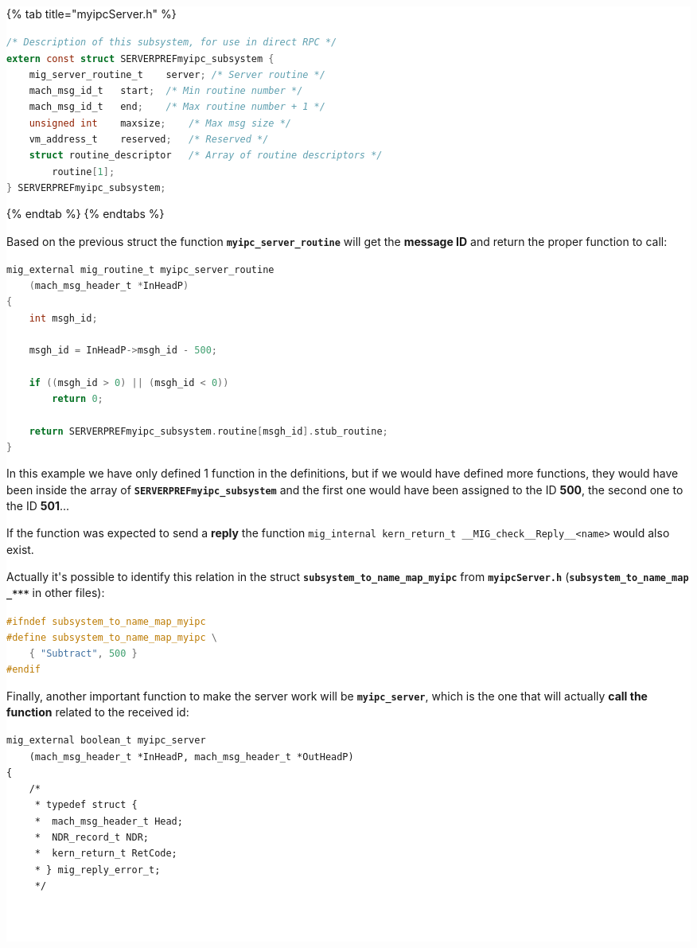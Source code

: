{% tab title="myipcServer.h" %}
```c
/* Description of this subsystem, for use in direct RPC */
extern const struct SERVERPREFmyipc_subsystem {
	mig_server_routine_t	server;	/* Server routine */
	mach_msg_id_t	start;	/* Min routine number */
	mach_msg_id_t	end;	/* Max routine number + 1 */
	unsigned int	maxsize;	/* Max msg size */
	vm_address_t	reserved;	/* Reserved */
	struct routine_descriptor	/* Array of routine descriptors */
		routine[1];
} SERVERPREFmyipc_subsystem;
```
{% endtab %}
{% endtabs %}

Based on the previous struct the function **`myipc_server_routine`** will get the **message ID** and return the proper function to call:

```c
mig_external mig_routine_t myipc_server_routine
	(mach_msg_header_t *InHeadP)
{
	int msgh_id;

	msgh_id = InHeadP->msgh_id - 500;

	if ((msgh_id > 0) || (msgh_id < 0))
		return 0;

	return SERVERPREFmyipc_subsystem.routine[msgh_id].stub_routine;
}
```

In this example we have only defined 1 function in the definitions, but if we would have defined more functions, they would have been inside the array of **`SERVERPREFmyipc_subsystem`** and the first one would have been assigned to the ID **500**, the second one to the ID **501**...

If the function was expected to send a **reply** the function `mig_internal kern_return_t __MIG_check__Reply__<name>` would also exist.

Actually it's possible to identify this relation in the struct **`subsystem_to_name_map_myipc`** from **`myipcServer.h`** (**`subsystem_to_name_map_***`** in other files):

```c
#ifndef subsystem_to_name_map_myipc
#define subsystem_to_name_map_myipc \
    { "Subtract", 500 }
#endif
```

Finally, another important function to make the server work will be **`myipc_server`**, which is the one that will actually **call the function** related to the received id:

<pre class="language-c"><code class="lang-c">mig_external boolean_t myipc_server
	(mach_msg_header_t *InHeadP, mach_msg_header_t *OutHeadP)
{
	/*
	 * typedef struct {
	 * 	mach_msg_header_t Head;
	 * 	NDR_record_t NDR;
	 * 	kern_return_t RetCode;
	 * } mig_reply_error_t;
	 */
